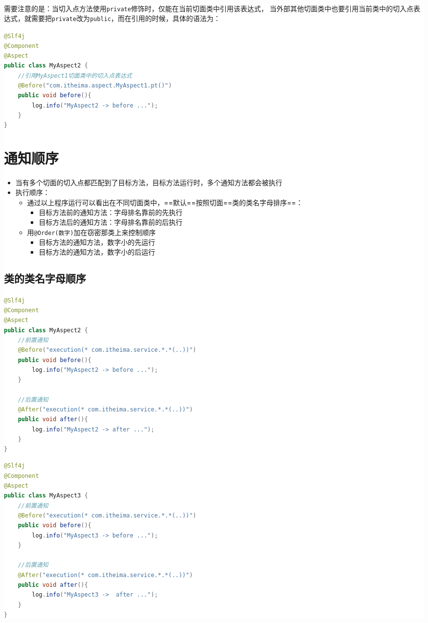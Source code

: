 需要注意的是：当切入点方法使用`private`修饰时，仅能在当前切面类中引用该表达式， 当外部其他切面类中也要引用当前类中的切入点表达式，就需要把`private`改为`public`，而在引用的时候，具体的语法为：

```Java
@Slf4j
@Component
@Aspect
public class MyAspect2 {
    //引用MyAspect1切面类中的切入点表达式
    @Before("com.itheima.aspect.MyAspect1.pt()")
    public void before(){
        log.info("MyAspect2 -> before ...");
    }
}
```

# 通知顺序

- 当有多个切面的切入点都匹配到了目标方法，目标方法运行时，多个通知方法都会被执行
- 执行顺序：
	- 通过以上程序运行可以看出在不同切面类中，==默认==按照切面==类的类名字母排序==：
	    - 目标方法前的通知方法：字母排名靠前的先执行
	    - 目标方法后的通知方法：字母排名靠前的后执行
	- 用`@Order(数字)`加在窃密那类上来控制顺序
		- 目标方法的通知方法，数字小的先运行
		- 目标方法的通知方法，数字小的后运行

## 类的类名字母顺序
```Java
@Slf4j
@Component
@Aspect
public class MyAspect2 {
    //前置通知
    @Before("execution(* com.itheima.service.*.*(..))")
    public void before(){
        log.info("MyAspect2 -> before ...");
    }

    //后置通知
    @After("execution(* com.itheima.service.*.*(..))")
    public void after(){
        log.info("MyAspect2 -> after ...");
    }
}
```

```Java
@Slf4j
@Component
@Aspect
public class MyAspect3 {
    //前置通知
    @Before("execution(* com.itheima.service.*.*(..))")
    public void before(){
        log.info("MyAspect3 -> before ...");
    }

    //后置通知
    @After("execution(* com.itheima.service.*.*(..))")
    public void after(){
        log.info("MyAspect3 ->  after ...");
    }
}
```